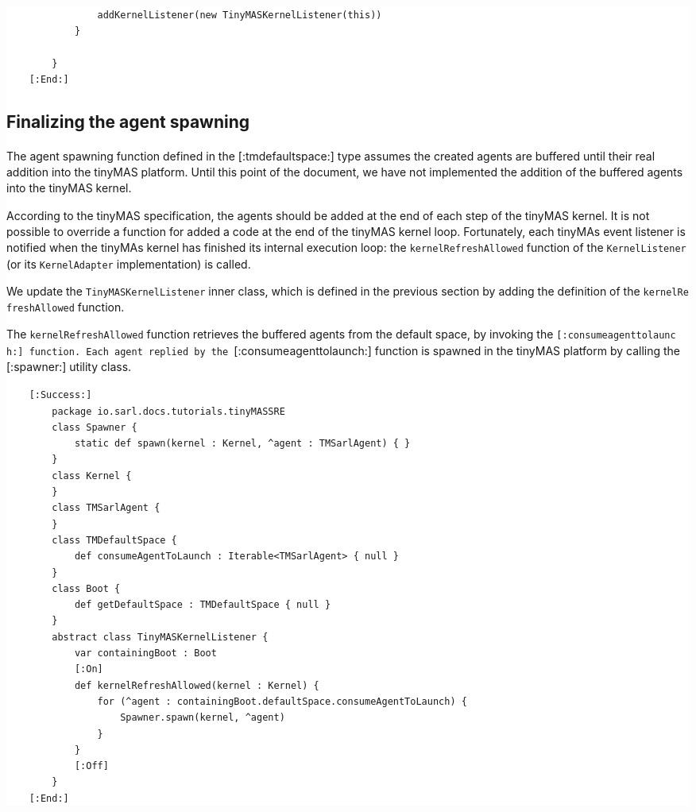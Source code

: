 					addKernelListener(new TinyMASKernelListener(this))
				}

			}
		[:End:]

## Finalizing the agent spawning

The agent spawning function defined in the [:tmdefaultspace:] type assumes the created agents are
buffered until their real addition into the tinyMAS platform.
Until this point of the document, we have not implemented the addition of the buffered agents
into the tinyMAS kernel.

According to the tinyMAS specification, the agents should be added at the end of each step
of the tinyMAS kernel. It is not possible to override a function for added a code at the end
of the tinyMAS kernel loop. Fortunately, each tinyMAs event listener is notified when
the tinyMAs kernel has finished its internal execution loop: the `kernelRefreshAllowed` function
of the `KernelListener` (or its `KernelAdapter` implementation) is called.

We update the `TinyMASKernelListener` inner class, which is defined in the previous section by
adding the definition of the `kernelRefreshAllowed` function.

The `kernelRefreshAllowed` function retrieves the buffered agents from the default space, by
invoking the `[:consumeagenttolaunch:] function. Each agent replied by the `[:consumeagenttolaunch:]
function is spawned in the tinyMAS platform by calling the [:spawner:] utility class.

		[:Success:]
			package io.sarl.docs.tutorials.tinyMASSRE
			class Spawner {
				static def spawn(kernel : Kernel, ^agent : TMSarlAgent) { }
			}
			class Kernel {
			}
			class TMSarlAgent {
			}
			class TMDefaultSpace {
				def consumeAgentToLaunch : Iterable<TMSarlAgent> { null }
			}
			class Boot {
				def getDefaultSpace : TMDefaultSpace { null }
			}
			abstract class TinyMASKernelListener {
				var containingBoot : Boot
				[:On] 
				def kernelRefreshAllowed(kernel : Kernel) {
					for (^agent : containingBoot.defaultSpace.consumeAgentToLaunch) {
						Spawner.spawn(kernel, ^agent)
					}
				}
				[:Off]
			}
		[:End:]
